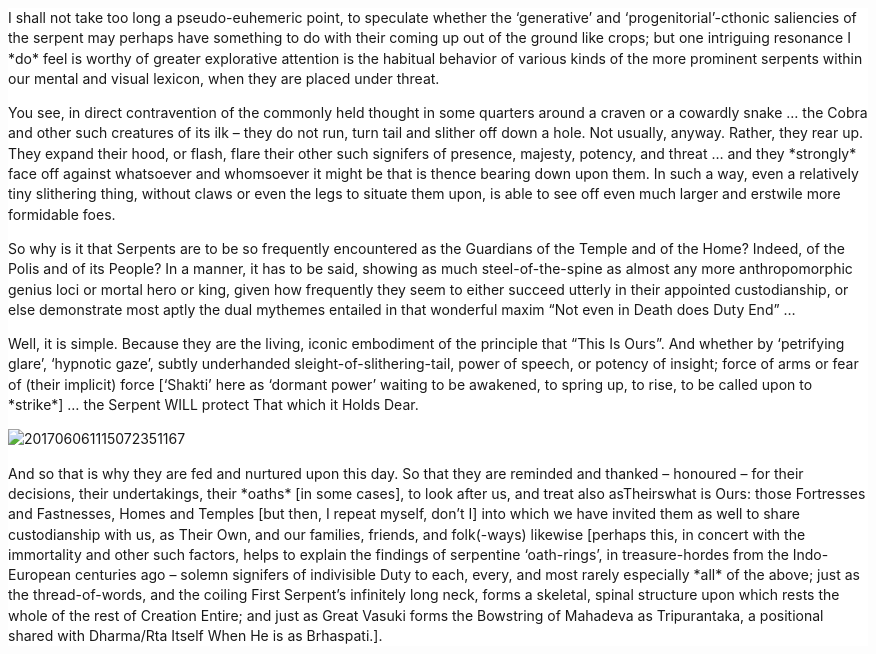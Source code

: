 I shall not take too long a pseudo-euhemeric point, to speculate whether
the ‘generative’ and ‘progenitorial’-cthonic saliencies of the serpent
may perhaps have something to do with their coming up out of the ground
like crops; but one intriguing resonance I \*do\* feel is worthy of
greater explorative attention is the habitual behavior of various kinds
of the more prominent serpents within our mental and visual lexicon,
when they are placed under threat.

You see, in direct contravention of the commonly held thought in some
quarters around a craven or a cowardly snake … the Cobra and other such
creatures of its ilk – they do not run, turn tail and slither off down a
hole. Not usually, anyway. Rather, they rear up. They expand their hood,
or flash, flare their other such signifers of presence, majesty,
potency, and threat … and they \*strongly\* face off against whatsoever
and whomsoever it might be that is thence bearing down upon them. In
such a way, even a relatively tiny slithering thing, without claws or
even the legs to situate them upon, is able to see off even much larger
and erstwile more formidable foes.

So why is it that Serpents are to be so frequently encountered as the
Guardians of the Temple and of the Home? Indeed, of the Polis and of its
People? In a manner, it has to be said, showing as much
steel-of-the-spine as almost any more anthropomorphic genius loci or
mortal hero or king, given how frequently they seem to either succeed
utterly in their appointed custodianship, or else demonstrate most aptly
the dual mythemes entailed in that wonderful maxim “Not even in Death
does Duty End” …

Well, it is simple. Because they are the living, iconic embodiment of
the principle that “This Is Ours”. And whether by ‘petrifying glare’,
‘hypnotic gaze’, subtly underhanded sleight-of-slithering-tail, power of
speech, or potency of insight; force of arms or fear of (their implicit)
force \[‘Shakti’ here as ‘dormant power’ waiting to be awakened, to
spring up, to rise, to be called upon to \*strike\*\] … the Serpent WILL
protect That which it Holds Dear.

![201706061115072351167](https://aryaakasha.files.wordpress.com/2019/08/201706061115072351167.jpg?w=676)

And so that is why they are fed and nurtured upon this day. So that they
are reminded and thanked – honoured – for their decisions, their
undertakings, their \*oaths\* \[in some cases\], to look after us, and
treat also asTheirswhat is Ours: those Fortresses and Fastnesses,
Homes and Temples \[but then, I repeat myself, don’t I\] into which we
have invited them as well to share custodianship with us, as Their Own,
and our families, friends, and folk(-ways) likewise \[perhaps this, in
concert with the immortality and other such factors, helps to explain
the findings of serpentine ‘oath-rings’, in treasure-hordes from the
Indo-European centuries ago – solemn signifers of indivisible Duty to
each, every, and most rarely especially \*all\* of the above; just as
the thread-of-words, and the coiling First Serpent’s infinitely long
neck, forms a skeletal, spinal structure upon which rests the whole of
the rest of Creation Entire; and just as Great Vasuki forms the
Bowstring of Mahadeva as Tripurantaka, a positional shared with
Dharma/Rta Itself When He is as Brhaspati.\].
